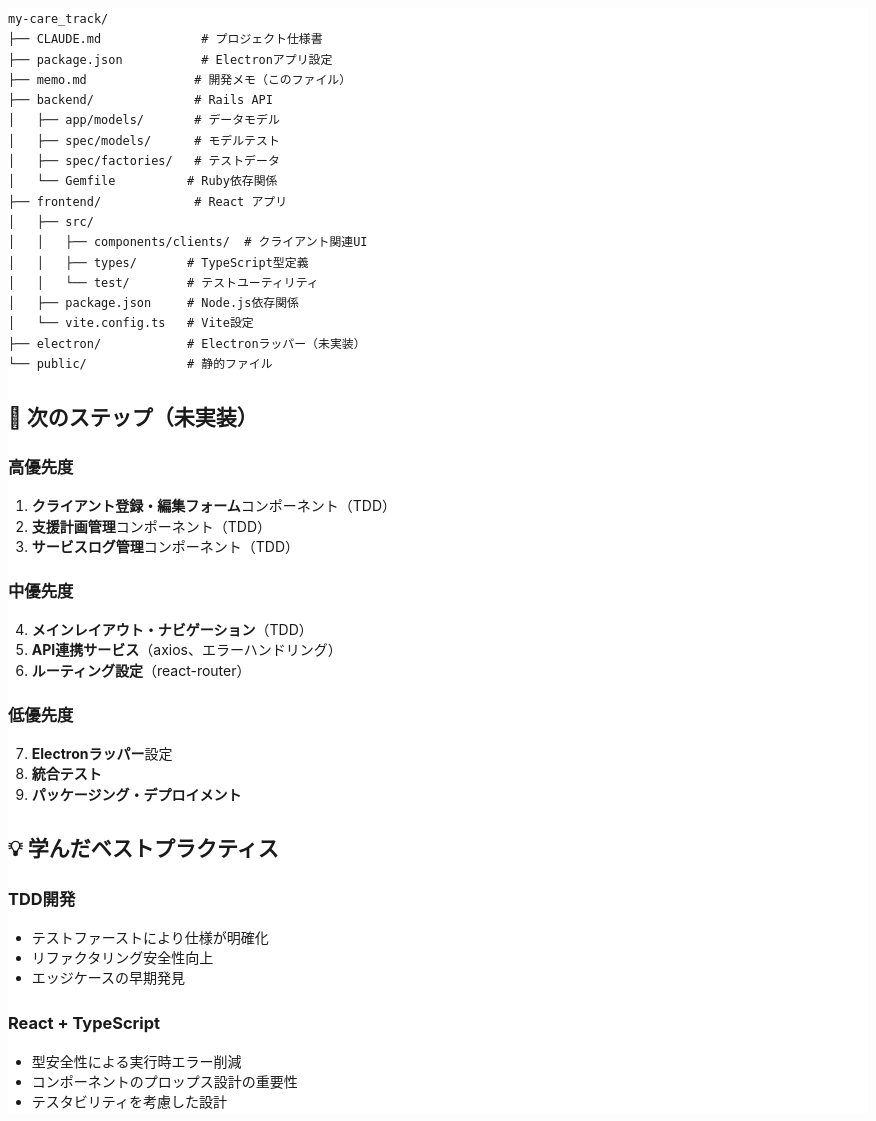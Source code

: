 ```
my-care_track/
├── CLAUDE.md              # プロジェクト仕様書
├── package.json           # Electronアプリ設定
├── memo.md               # 開発メモ（このファイル）
├── backend/              # Rails API
│   ├── app/models/       # データモデル
│   ├── spec/models/      # モデルテスト
│   ├── spec/factories/   # テストデータ
│   └── Gemfile          # Ruby依存関係
├── frontend/             # React アプリ
│   ├── src/
│   │   ├── components/clients/  # クライアント関連UI
│   │   ├── types/       # TypeScript型定義
│   │   └── test/        # テストユーティリティ
│   ├── package.json     # Node.js依存関係
│   └── vite.config.ts   # Vite設定
├── electron/            # Electronラッパー（未実装）
└── public/              # 静的ファイル
```

## 🚀 次のステップ（未実装）

### 高優先度
1. **クライアント登録・編集フォーム**コンポーネント（TDD）
2. **支援計画管理**コンポーネント（TDD）
3. **サービスログ管理**コンポーネント（TDD）

### 中優先度
4. **メインレイアウト・ナビゲーション**（TDD）
5. **API連携サービス**（axios、エラーハンドリング）
6. **ルーティング設定**（react-router）

### 低優先度
7. **Electronラッパー**設定
8. **統合テスト**
9. **パッケージング・デプロイメント**

## 💡 学んだベストプラクティス

### TDD開発
- テストファーストにより仕様が明確化
- リファクタリング安全性向上
- エッジケースの早期発見

### React + TypeScript
- 型安全性による実行時エラー削減
- コンポーネントのプロップス設計の重要性
- テスタビリティを考慮した設計
